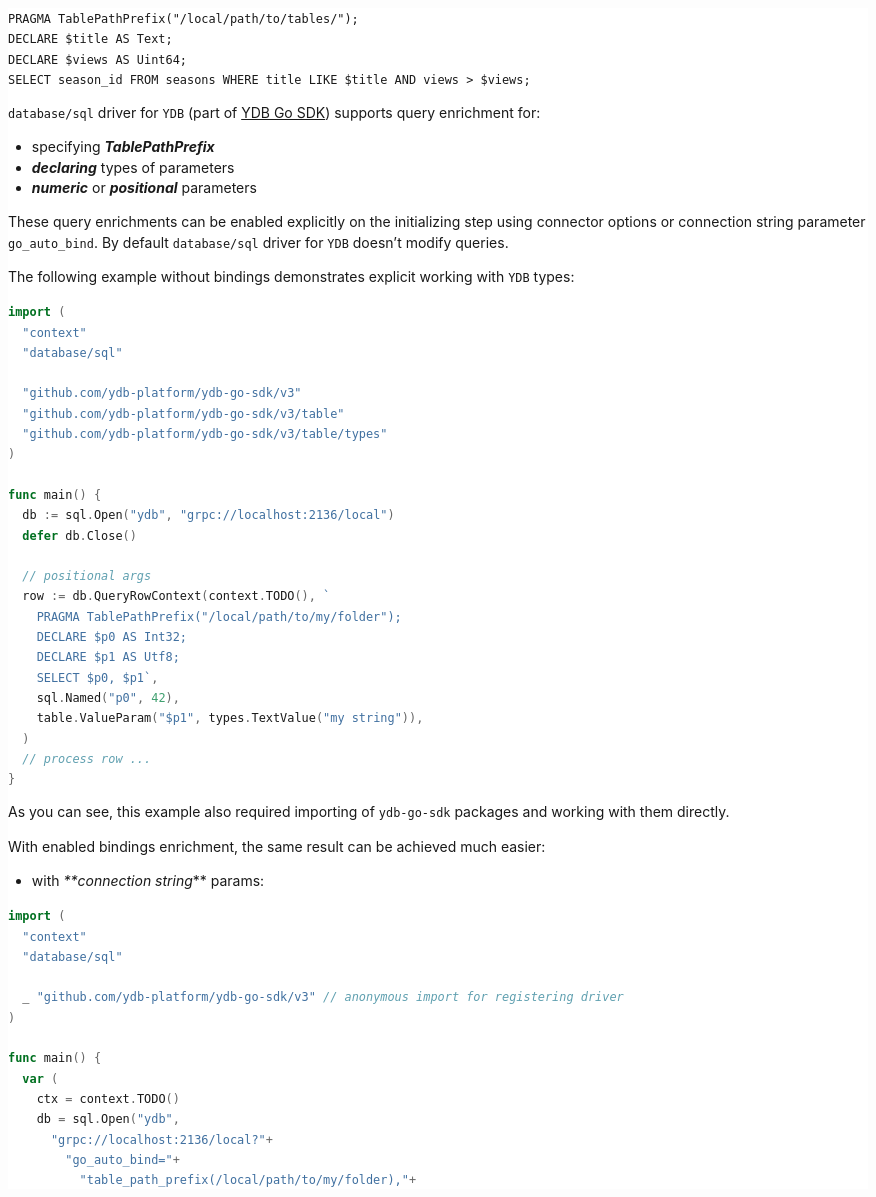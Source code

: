 ```
PRAGMA TablePathPrefix("/local/path/to/tables/");
DECLARE $title AS Text;
DECLARE $views AS Uint64;
SELECT season_id FROM seasons WHERE title LIKE $title AND views > $views;
```

`database/sql` driver for `YDB` (part of [YDB Go SDK](https://github.com/ydb-platform/ydb-go-sdk)) supports query enrichment for:

* specifying **_TablePathPrefix_**
* **_declaring_** types of parameters
* **_numeric_** or **_positional_** parameters

These query enrichments can be enabled explicitly on the initializing step using connector options or connection string parameter `go_auto_bind`. By default `database/sql` driver for `YDB` doesn’t modify queries.

The following example without bindings demonstrates explicit working with `YDB` types:

```go
import (
  "context"
  "database/sql"

  "github.com/ydb-platform/ydb-go-sdk/v3"
  "github.com/ydb-platform/ydb-go-sdk/v3/table"
  "github.com/ydb-platform/ydb-go-sdk/v3/table/types"
)

func main() {
  db := sql.Open("ydb", "grpc://localhost:2136/local")
  defer db.Close()

  // positional args
  row := db.QueryRowContext(context.TODO(), `
    PRAGMA TablePathPrefix("/local/path/to/my/folder");
    DECLARE $p0 AS Int32;
    DECLARE $p1 AS Utf8;
    SELECT $p0, $p1`, 
    sql.Named("p0", 42), 
    table.ValueParam("$p1", types.TextValue("my string")),
  )
  // process row ...
}
```

As you can see, this example also required importing of `ydb-go-sdk` packages and working with them directly.

With enabled bindings enrichment, the same result can be achieved much easier:

- with _**connection string_** params:
```go
import (
  "context"
  "database/sql"

  _ "github.com/ydb-platform/ydb-go-sdk/v3" // anonymous import for registering driver
)

func main() {
  var (
    ctx = context.TODO()
    db = sql.Open("ydb", 
      "grpc://localhost:2136/local?"+
        "go_auto_bind="+
          "table_path_prefix(/local/path/to/my/folder),"+
```